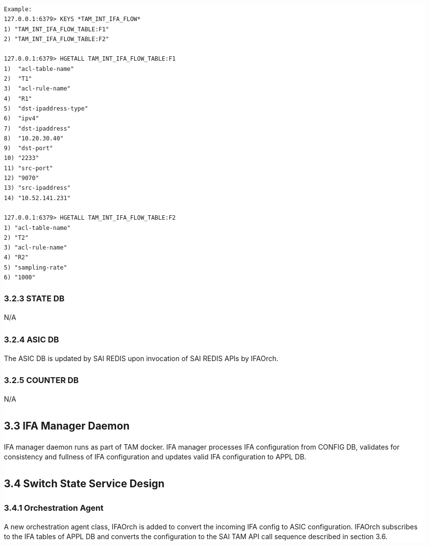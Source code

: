     Example:
    127.0.0.1:6379> KEYS *TAM_INT_IFA_FLOW*                                  
    1) "TAM_INT_IFA_FLOW_TABLE:F1"
    2) "TAM_INT_IFA_FLOW_TABLE:F2"

    127.0.0.1:6379> HGETALL TAM_INT_IFA_FLOW_TABLE:F1
    1)  "acl-table-name"
    2)  "T1"
    3)  "acl-rule-name"
    4)  "R1"
    5)  "dst-ipaddress-type"
    6)  "ipv4"
    7)  "dst-ipaddress"
    8)  "10.20.30.40"
    9)  "dst-port"
    10) "2233"
    11) "src-port"
    12) "9070"
    13) "src-ipaddress"
    14) "10.52.141.231"

    127.0.0.1:6379> HGETALL TAM_INT_IFA_FLOW_TABLE:F2
    1) "acl-table-name"
    2) "T2"
    3) "acl-rule-name"
    4) "R2"
    5) "sampling-rate"
    6) "1000"

### 3.2.3 STATE DB
N/A

### 3.2.4 ASIC DB
The ASIC DB is updated by SAI REDIS upon invocation of SAI REDIS APIs by IFAOrch.

### 3.2.5 COUNTER DB
N/A

## 3.3 IFA Manager Daemon

IFA manager daemon runs as part of TAM docker. IFA manager processes IFA configuration from CONFIG DB, validates for consistency and fullness of IFA configuration and updates valid IFA configuration to APPL DB. 

## 3.4 Switch State Service Design
### 3.4.1 Orchestration Agent

A new orchestration agent class, IFAOrch is added to convert the incoming IFA config to ASIC configuration. IFAOrch subscribes to the IFA tables of APPL DB and converts the configuration to the SAI TAM API call sequence described in section 3.6.

